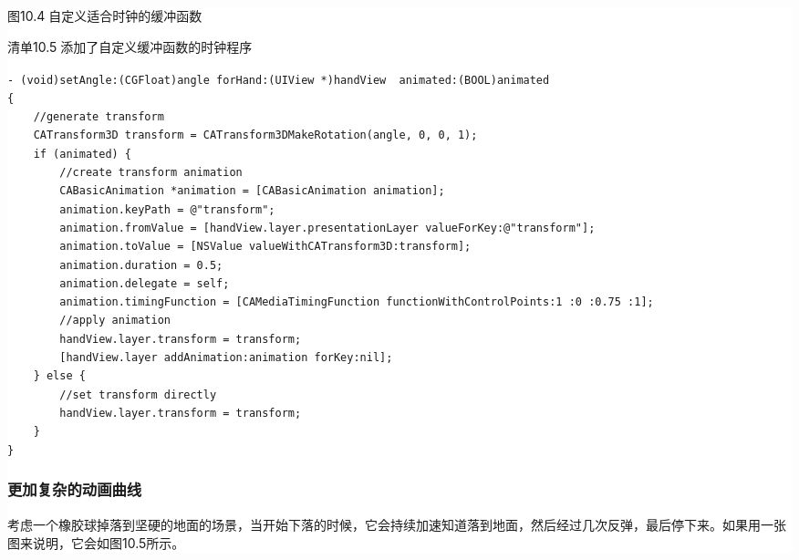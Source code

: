 
图10.4 自定义适合时钟的缓冲函数

清单10.5 添加了自定义缓冲函数的时钟程序

```text
- (void)setAngle:(CGFloat)angle forHand:(UIView *)handView ￼animated:(BOOL)animated
{
    //generate transform
    CATransform3D transform = CATransform3DMakeRotation(angle, 0, 0, 1);
    if (animated) {
        //create transform animation
        CABasicAnimation *animation = [CABasicAnimation animation];
        animation.keyPath = @"transform";
        animation.fromValue = [handView.layer.presentationLayer valueForKey:@"transform"];
        animation.toValue = [NSValue valueWithCATransform3D:transform];
        animation.duration = 0.5;
        animation.delegate = self;
        animation.timingFunction = [CAMediaTimingFunction functionWithControlPoints:1 :0 :0.75 :1];
        //apply animation
        handView.layer.transform = transform;
        [handView.layer addAnimation:animation forKey:nil];
    } else {
        //set transform directly
        handView.layer.transform = transform;
    }
}
```

### 更加复杂的动画曲线

考虑一个橡胶球掉落到坚硬的地面的场景，当开始下落的时候，它会持续加速知道落到地面，然后经过几次反弹，最后停下来。如果用一张图来说明，它会如图10.5所示。
